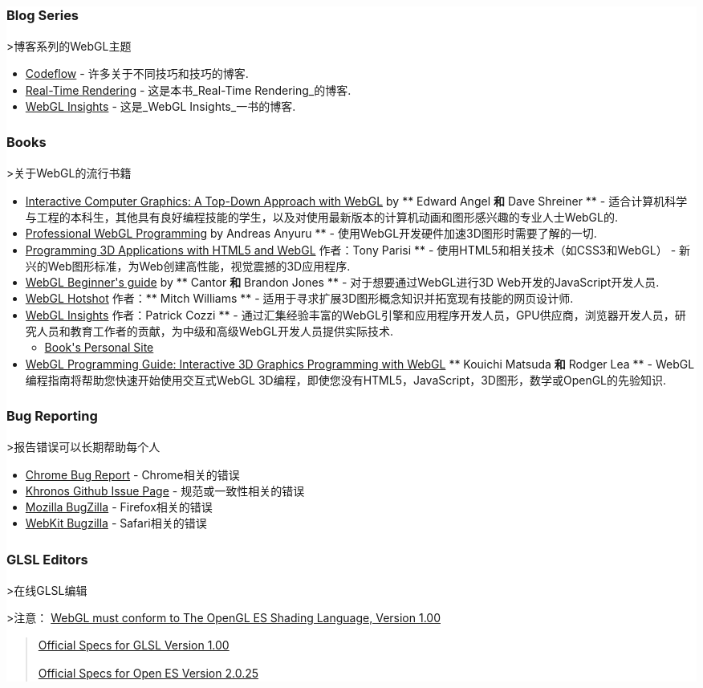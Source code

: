 ### Blog Series

&gt;博客系列的WebGL主题

* [Codeflow](http://codeflow.org/tags/webgl.html) - 许多关于不同技巧和技巧的博客.
* [Real-Time Rendering](http://www.realtimerendering.com/blog/tag/webgl/) - 这是本书_Real-Time Rendering_的博客.
* [WebGL Insights](http://webglinsights.blogspot.com/) - 这是_WebGL Insights_一书的博客.

### Books

&gt;关于WebGL的流行书籍

* [Interactive Computer Graphics: A Top-Down Approach with WebGL](https://www.amazon.com/Interactive-Computer-Graphics-Top-Down-Approach/dp/0133574849) by ** Edward Angel **和** Dave Shreiner **  - 适合计算机科学与工程的本科生，其他具有良好编程技能的学生，以及对使用最新版本的计算机动画和图形感兴趣的专业人士WebGL的.
* [Professional WebGL Programming](https://www.amazon.com/Professional-WebGL-Programming-Developing-Graphics/dp/1119968860) by Andreas Anyuru **  - 使用WebGL开发硬件加速3D图形时需要了解的一切.
* [Programming 3D Applications with HTML5 and WebGL](https://www.amazon.com/Programming-Applications-HTML5-WebGL-Visualization/dp/1449362966) 作者：Tony Parisi **  - 使用HTML5和相关技术（如CSS3和WebGL） - 新兴的Web图形标准，为Web创建高性能，视觉震撼的3D应用程序.
* [WebGL Beginner's guide](https://www.amazon.com/WebGL-Beginners-Guide-Diego-Cantor/dp/184969172X) by ** Cantor **和** Brandon Jones **  - 对于想要通过WebGL进行3D Web开发的JavaScript开发人员.
* [WebGL Hotshot](https://www.amazon.com/WebGL-Hotshot-Mitch-Williams-ebook/dp/B00KLAJ65Y) 作者：** Mitch Williams **  - 适用于寻求扩展3D图形概念知识并拓宽现有技能的网页设计师.
* [WebGL Insights](https://github.com/WebGLInsights/WebGLInsights.github.io/releases/download/v1.0/WebGL.Insights.-.Patrick.Cozzi.pdf) 作者：Patrick Cozzi **  - 通过汇集经验丰富的WebGL引擎和应用程序开发人员，GPU供应商，浏览器开发人员，研究人员和教育工作者的贡献，为中级和高级WebGL开发人员提供实际技术.
  * [Book's Personal Site](http://www.webglinsights.com/)
* [WebGL Programming Guide: Interactive 3D Graphics Programming with WebGL](https://www.amazon.com/WebGL-Programming-Guide-Interactive-Graphics/dp/0321902920) ** Kouichi Matsuda **和** Rodger Lea **  -  WebGL编程指南将帮助您快速开始使用交互式WebGL 3D编程，即使您没有HTML5，JavaScript，3D图形，数学或OpenGL的先验知识.

### Bug Reporting

&gt;报告错误可以长期帮助每个人

* [Chrome Bug Report](https://bugs.chromium.org/p/chromium/issues/list) -  Chrome相关的错误
* [Khronos Github Issue Page](https://github.com/KhronosGroup/WebGL/issues) - 规范或一致性相关的错误
* [Mozilla BugZilla](https://bugzilla.mozilla.org) -  Firefox相关的错误
* [WebKit Bugzilla](https://bugs.webkit.org/enter_bug.cgi?assigned_to=cmarrin%40apple.com&attachurl=&blocked=&bug_file_loc=http%3A%2F%2F&bug_severity=Normal&bug_status=NEW&comment=&component=WebGL&contenttypeentry=&contenttypemethod=autodetect&contenttypeselection=text%2Fplain&data=&dependson=&description=&flag_type-1=X&flag_type-3=X&form_name=enter_bug&keywords=&maketemplate=Remember%20values%20as%20bookmarkable%20template&op_sys=Mac%20OS%20X%2010.5&priority=P2&product=WebKit&rep_platform=PC&short_desc=&version=528%2B%20%28Nightly%20build%29) -  Safari相关的错误

### GLSL Editors

&gt;在线GLSL编辑
>
&gt;注意： [WebGL must conform to The OpenGL ES Shading Language, Version 1.00](https://www.khronos.org/registry/webgl/specs/1.0.3/#4.3)
> 
> [Official Specs for GLSL Version 1.00](https://www.khronos.org/registry/OpenGL/specs/es/2.0/GLSL_ES_Specification_1.00.pdf)
>
> [Official Specs for Open ES Version 2.0.25](https://www.khronos.org/registry/OpenGL/specs/es/2.0/es_full_spec_2.0.pdf)
